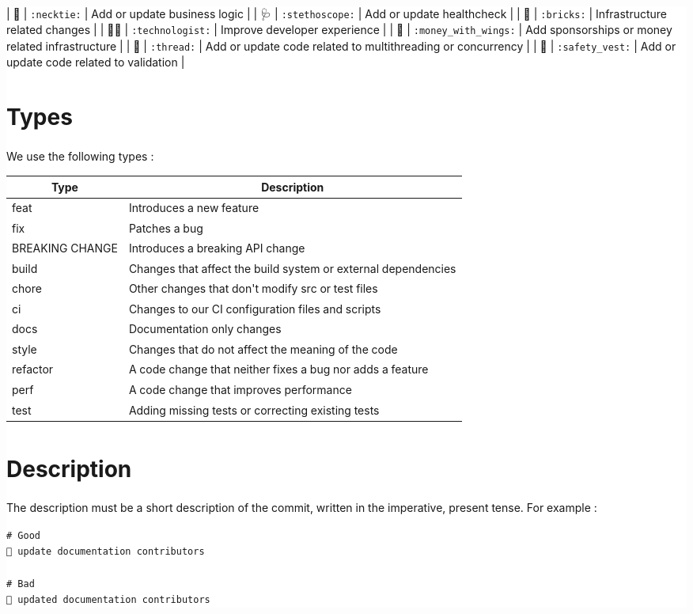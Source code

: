 | 👔    | `:necktie:`                   | Add or update business logic                                  |
| 🩺    | `:stethoscope:`               | Add or update healthcheck                                     |
| 🧱    | `:bricks:`                    | Infrastructure related changes                                |
| 👨‍💻    | `:technologist:`              | Improve developer experience                                  |
| 💸    | `:money_with_wings:`          | Add sponsorships or money related infrastructure              |
| 🧵    | `:thread:`                    | Add or update code related to multithreading or concurrency   |
| 🦺    | `:safety_vest:`               | Add or update code related to validation                      |

# Types

We use the following types :

| Type            | Description                                                   |
| --------------- | ------------------------------------------------------------- |
| feat            | Introduces a new feature                                      |
| fix             | Patches a bug                                                 |
| BREAKING CHANGE | Introduces a breaking API change                              |
| build           | Changes that affect the build system or external dependencies |
| chore           | Other changes that don't modify src or test files             |
| ci              | Changes to our CI configuration files and scripts             |
| docs            | Documentation only changes                                    |
| style           | Changes that do not affect the meaning of the code            |
| refactor        | A code change that neither fixes a bug nor adds a feature     |
| perf            | A code change that improves performance                       |
| test            | Adding missing tests or correcting existing tests             |

# Description

The description must be a short description of the commit, written in the imperative, present tense. For example :

```
# Good
📝 update documentation contributors

# Bad
📝 updated documentation contributors
```

